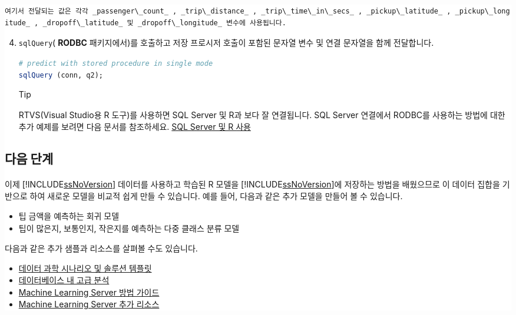     여기서 전달되는 값은 각각 _passenger\_count_ , _trip\_distance_ , _trip\_time\_in\_secs_ , _pickup\_latitude_ , _pickup\_longitude_ , _dropoff\_latitude_ 및 _dropoff\_longitude_ 변수에 사용됩니다.

4. `sqlQuery`( **RODBC** 패키지에서)를 호출하고 저장 프로시저 호출이 포함된 문자열 변수 및 연결 문자열을 함께 전달합니다.

    ```R
    # predict with stored procedure in single mode
    sqlQuery (conn, q2);
    ```

    >[!TIP]
    > RTVS(Visual Studio용 R 도구)를 사용하면 SQL Server 및 R과 보다 잘 연결됩니다. SQL Server 연결에서 RODBC를 사용하는 방법에 대한 추가 예제를 보려면 다음 문서를 참조하세요. [SQL Server 및 R 사용](/visualstudio/rtvs/sql-server)

## <a name="next-steps"></a>다음 단계

이제 [!INCLUDE[ssNoVersion](../../includes/ssnoversion-md.md)] 데이터를 사용하고 학습된 R 모델을 [!INCLUDE[ssNoVersion](../../includes/ssnoversion-md.md)]에 저장하는 방법을 배웠으므로 이 데이터 집합을 기반으로 하여 새로운 모델을 비교적 쉽게 만들 수 있습니다. 예를 들어, 다음과 같은 추가 모델을 만들어 볼 수 있습니다.

+ 팁 금액을 예측하는 회귀 모델
+ 팁이 많은지, 보통인지, 작은지를 예측하는 다중 클래스 분류 모델

다음과 같은 추가 샘플과 리소스를 살펴볼 수도 있습니다.

+ [데이터 과학 시나리오 및 솔루션 템플릿](data-science-scenarios-and-solution-templates.md)
+ [데이터베이스 내 고급 분석](r-taxi-classification-introduction.md)
+ [Machine Learning Server 방법 가이드](/machine-learning-server/r/how-to-introduction)
+ [Machine Learning Server 추가 리소스](/machine-learning-server/resources-more)